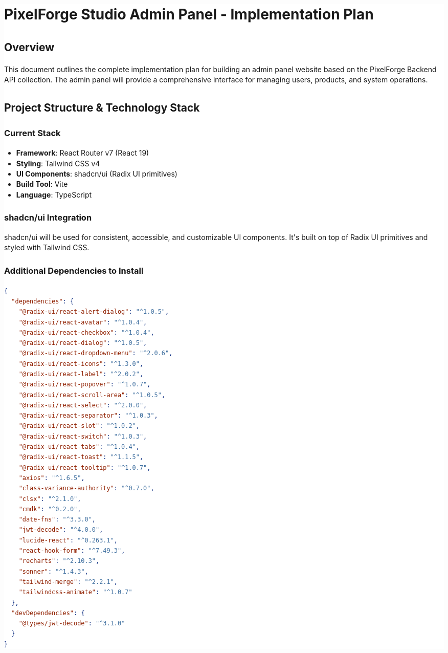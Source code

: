 # PixelForge Studio Admin Panel - Implementation Plan

## Overview
This document outlines the complete implementation plan for building an admin panel website based on the PixelForge Backend API collection. The admin panel will provide a comprehensive interface for managing users, products, and system operations.

## Project Structure & Technology Stack

### Current Stack
- **Framework**: React Router v7 (React 19)
- **Styling**: Tailwind CSS v4
- **UI Components**: shadcn/ui (Radix UI primitives)
- **Build Tool**: Vite
- **Language**: TypeScript

### shadcn/ui Integration
shadcn/ui will be used for consistent, accessible, and customizable UI components. It's built on top of Radix UI primitives and styled with Tailwind CSS.

### Additional Dependencies to Install
```json
{
  "dependencies": {
    "@radix-ui/react-alert-dialog": "^1.0.5",
    "@radix-ui/react-avatar": "^1.0.4",
    "@radix-ui/react-checkbox": "^1.0.4",
    "@radix-ui/react-dialog": "^1.0.5",
    "@radix-ui/react-dropdown-menu": "^2.0.6",
    "@radix-ui/react-icons": "^1.3.0",
    "@radix-ui/react-label": "^2.0.2",
    "@radix-ui/react-popover": "^1.0.7",
    "@radix-ui/react-scroll-area": "^1.0.5",
    "@radix-ui/react-select": "^2.0.0",
    "@radix-ui/react-separator": "^1.0.3",
    "@radix-ui/react-slot": "^1.0.2",
    "@radix-ui/react-switch": "^1.0.3",
    "@radix-ui/react-tabs": "^1.0.4",
    "@radix-ui/react-toast": "^1.1.5",
    "@radix-ui/react-tooltip": "^1.0.7",
    "axios": "^1.6.5",
    "class-variance-authority": "^0.7.0",
    "clsx": "^2.1.0",
    "cmdk": "^0.2.0",
    "date-fns": "^3.3.0",
    "jwt-decode": "^4.0.0",
    "lucide-react": "^0.263.1",
    "react-hook-form": "^7.49.3",
    "recharts": "^2.10.3",
    "sonner": "^1.4.3",
    "tailwind-merge": "^2.2.1",
    "tailwindcss-animate": "^1.0.7"
  },
  "devDependencies": {
    "@types/jwt-decode": "^3.1.0"
  }
}
```

